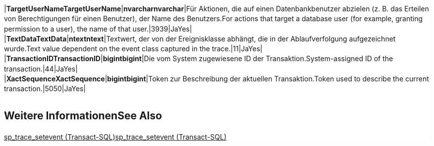|<span data-ttu-id="07e56-264">**TargetUserName**</span><span class="sxs-lookup"><span data-stu-id="07e56-264">**TargetUserName**</span></span>|<span data-ttu-id="07e56-265">**nvarchar**</span><span class="sxs-lookup"><span data-stu-id="07e56-265">**nvarchar**</span></span>|<span data-ttu-id="07e56-266">Für Aktionen, die auf einen Datenbankbenutzer abzielen (z. B. das Erteilen von Berechtigungen für einen Benutzer), der Name des Benutzers.</span><span class="sxs-lookup"><span data-stu-id="07e56-266">For actions that target a database user (for example, granting permission to a user), the name of that user.</span></span>|<span data-ttu-id="07e56-267">39</span><span class="sxs-lookup"><span data-stu-id="07e56-267">39</span></span>|<span data-ttu-id="07e56-268">Ja</span><span class="sxs-lookup"><span data-stu-id="07e56-268">Yes</span></span>|  
|<span data-ttu-id="07e56-269">**TextData**</span><span class="sxs-lookup"><span data-stu-id="07e56-269">**TextData**</span></span>|<span data-ttu-id="07e56-270">**ntext**</span><span class="sxs-lookup"><span data-stu-id="07e56-270">**ntext**</span></span>|<span data-ttu-id="07e56-271">Textwert, der von der Ereignisklasse abhängt, die in der Ablaufverfolgung aufgezeichnet wurde.</span><span class="sxs-lookup"><span data-stu-id="07e56-271">Text value dependent on the event class captured in the trace.</span></span>|<span data-ttu-id="07e56-272">1</span><span class="sxs-lookup"><span data-stu-id="07e56-272">1</span></span>|<span data-ttu-id="07e56-273">Ja</span><span class="sxs-lookup"><span data-stu-id="07e56-273">Yes</span></span>|  
|<span data-ttu-id="07e56-274">**TransactionID**</span><span class="sxs-lookup"><span data-stu-id="07e56-274">**TransactionID**</span></span>|<span data-ttu-id="07e56-275">**bigint**</span><span class="sxs-lookup"><span data-stu-id="07e56-275">**bigint**</span></span>|<span data-ttu-id="07e56-276">Die vom System zugewiesene ID der Transaktion.</span><span class="sxs-lookup"><span data-stu-id="07e56-276">System-assigned ID of the transaction.</span></span>|<span data-ttu-id="07e56-277">4</span><span class="sxs-lookup"><span data-stu-id="07e56-277">4</span></span>|<span data-ttu-id="07e56-278">Ja</span><span class="sxs-lookup"><span data-stu-id="07e56-278">Yes</span></span>|  
|<span data-ttu-id="07e56-279">**XactSequence**</span><span class="sxs-lookup"><span data-stu-id="07e56-279">**XactSequence**</span></span>|<span data-ttu-id="07e56-280">**bigint**</span><span class="sxs-lookup"><span data-stu-id="07e56-280">**bigint**</span></span>|<span data-ttu-id="07e56-281">Token zur Beschreibung der aktuellen Transaktion.</span><span class="sxs-lookup"><span data-stu-id="07e56-281">Token used to describe the current transaction.</span></span>|<span data-ttu-id="07e56-282">50</span><span class="sxs-lookup"><span data-stu-id="07e56-282">50</span></span>|<span data-ttu-id="07e56-283">Ja</span><span class="sxs-lookup"><span data-stu-id="07e56-283">Yes</span></span>|  
  
## <a name="see-also"></a><span data-ttu-id="07e56-284">Weitere Informationen</span><span class="sxs-lookup"><span data-stu-id="07e56-284">See Also</span></span>  
 [<span data-ttu-id="07e56-285">sp_trace_setevent &#40;Transact-SQL&#41;</span><span class="sxs-lookup"><span data-stu-id="07e56-285">sp_trace_setevent &#40;Transact-SQL&#41;</span></span>](/sql/relational-databases/system-stored-procedures/sp-trace-setevent-transact-sql)  
  
  
